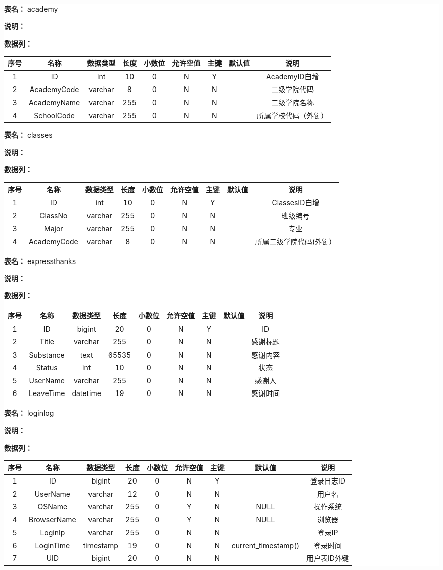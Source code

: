 **表名：** <a id="academy">academy</a>

**说明：** 

**数据列：**

| 序号 | 名称 | 数据类型 |  长度  | 小数位 | 允许空值 | 主键 | 默认值 | 说明 |
| :---: | :---: | :---: | :---: | :---: | :---: | :---: | :---: | :---: |
|  1   | ID |   int   | 10 |   0    |    N     |  Y   |       | AcademyID自增  |
|  2   | AcademyCode |   varchar   | 8 |   0    |    N     |  N   |       | 二级学院代码  |
|  3   | AcademyName |   varchar   | 255 |   0    |    N     |  N   |       | 二级学院名称  |
|  4   | SchoolCode |   varchar   | 255 |   0    |    N     |  N   |       | 所属学校代码（外键）  |

**表名：** <a id="classes">classes</a>

**说明：** 

**数据列：**

| 序号 | 名称 | 数据类型 |  长度  | 小数位 | 允许空值 | 主键 | 默认值 | 说明 |
| :---: | :---: | :---: | :---: | :---: | :---: | :---: | :---: | :---: |
|  1   | ID |   int   | 10 |   0    |    N     |  Y   |       | ClassesID自增  |
|  2   | ClassNo |   varchar   | 255 |   0    |    N     |  N   |       | 班级编号  |
|  3   | Major |   varchar   | 255 |   0    |    N     |  N   |       | 专业  |
|  4   | AcademyCode |   varchar   | 8 |   0    |    N     |  N   |       | 所属二级学院代码(外键）  |

**表名：** <a id="expressthanks">expressthanks</a>

**说明：** 

**数据列：**

| 序号 | 名称 | 数据类型 |  长度  | 小数位 | 允许空值 | 主键 | 默认值 | 说明 |
| :---: | :---: | :---: | :---: | :---: | :---: | :---: | :---: | :---: |
|  1   | ID |   bigint   | 20 |   0    |    N     |  Y   |       | ID  |
|  2   | Title |   varchar   | 255 |   0    |    N     |  N   |       | 感谢标题  |
|  3   | Substance |   text   | 65535 |   0    |    N     |  N   |       | 感谢内容  |
|  4   | Status |   int   | 10 |   0    |    N     |  N   |       | 状态  |
|  5   | UserName |   varchar   | 255 |   0    |    N     |  N   |       | 感谢人  |
|  6   | LeaveTime |   datetime   | 19 |   0    |    N     |  N   |       | 感谢时间  |

**表名：** <a id="loginlog">loginlog</a>

**说明：** 

**数据列：**

| 序号 | 名称 | 数据类型 |  长度  | 小数位 | 允许空值 | 主键 | 默认值 | 说明 |
| :---: | :---: | :---: | :---: | :---: | :---: | :---: | :---: | :---: |
|  1   | ID |   bigint   | 20 |   0    |    N     |  Y   |       | 登录日志ID  |
|  2   | UserName |   varchar   | 12 |   0    |    N     |  N   |       | 用户名  |
|  3   | OSName |   varchar   | 255 |   0    |    Y     |  N   |   NULL    | 操作系统  |
|  4   | BrowserName |   varchar   | 255 |   0    |    Y     |  N   |   NULL    | 浏览器  |
|  5   | LoginIp |   varchar   | 255 |   0    |    N     |  N   |       | 登录IP  |
|  6   | LoginTime |   timestamp   | 19 |   0    |    N     |  N   |   current_timestamp()    | 登录时间  |
|  7   | UID |   bigint   | 20 |   0    |    N     |  N   |       | 用户表ID外键  |